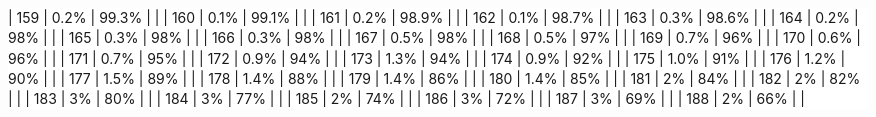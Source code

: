 | 159 | 0.2% | 99.3% |  |
| 160 | 0.1% | 99.1% |  |
| 161 | 0.2% | 98.9% |  |
| 162 | 0.1% | 98.7% |  |
| 163 | 0.3% | 98.6% |  |
| 164 | 0.2% | 98% |  |
| 165 | 0.3% | 98% |  |
| 166 | 0.3% | 98% |  |
| 167 | 0.5% | 98% |  |
| 168 | 0.5% | 97% |  |
| 169 | 0.7% | 96% |  |
| 170 | 0.6% | 96% |  |
| 171 | 0.7% | 95% |  |
| 172 | 0.9% | 94% |  |
| 173 | 1.3% | 94% |  |
| 174 | 0.9% | 92% |  |
| 175 | 1.0% | 91% |  |
| 176 | 1.2% | 90% |  |
| 177 | 1.5% | 89% |  |
| 178 | 1.4% | 88% |  |
| 179 | 1.4% | 86% |  |
| 180 | 1.4% | 85% |  |
| 181 | 2% | 84% |  |
| 182 | 2% | 82% |  |
| 183 | 3% | 80% |  |
| 184 | 3% | 77% |  |
| 185 | 2% | 74% |  |
| 186 | 3% | 72% |  |
| 187 | 3% | 69% |  |
| 188 | 2% | 66% |  |
